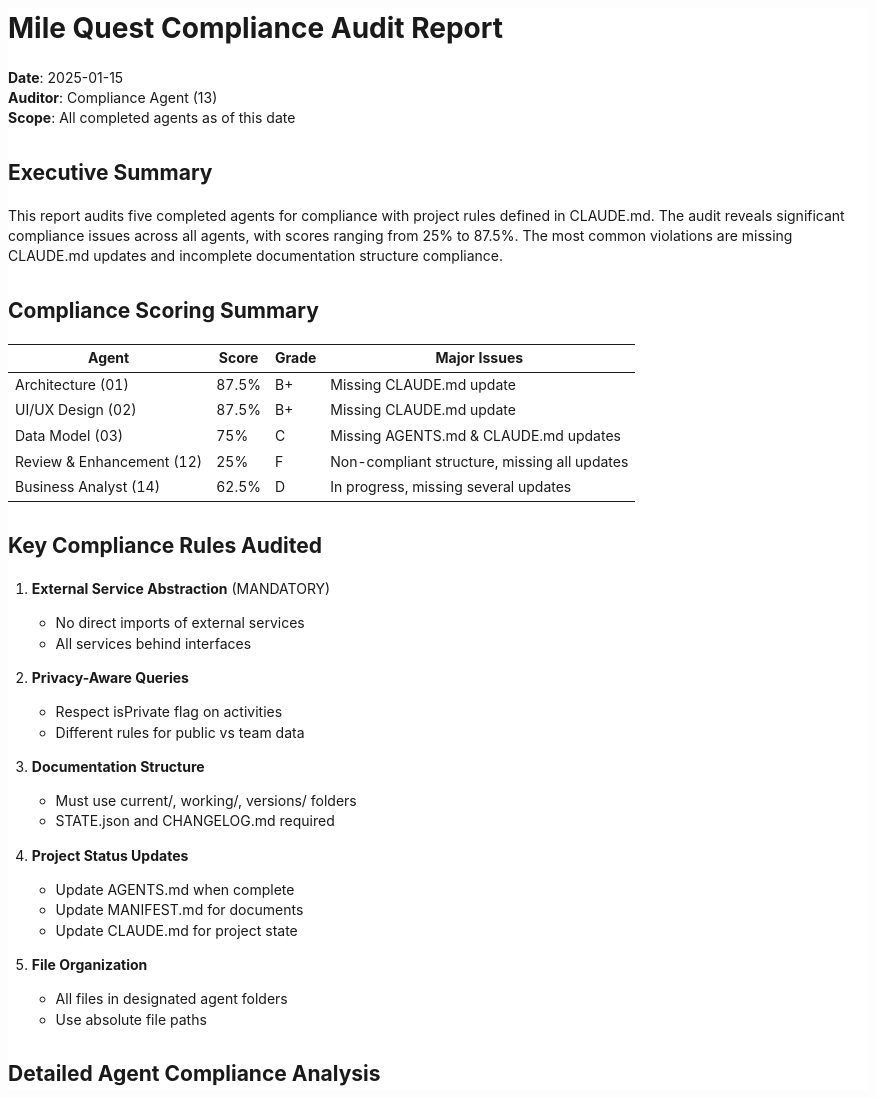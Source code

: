 # Mile Quest Compliance Audit Report

**Date**: 2025-01-15  
**Auditor**: Compliance Agent (13)  
**Scope**: All completed agents as of this date

## Executive Summary

This report audits five completed agents for compliance with project rules defined in CLAUDE.md. The audit reveals significant compliance issues across all agents, with scores ranging from 25% to 87.5%. The most common violations are missing CLAUDE.md updates and incomplete documentation structure compliance.

## Compliance Scoring Summary

| Agent | Score | Grade | Major Issues |
|-------|-------|-------|--------------|
| Architecture (01) | 87.5% | B+ | Missing CLAUDE.md update |
| UI/UX Design (02) | 87.5% | B+ | Missing CLAUDE.md update |
| Data Model (03) | 75% | C | Missing AGENTS.md & CLAUDE.md updates |
| Review & Enhancement (12) | 25% | F | Non-compliant structure, missing all updates |
| Business Analyst (14) | 62.5% | D | In progress, missing several updates |

## Key Compliance Rules Audited

1. **External Service Abstraction** (MANDATORY)
   - No direct imports of external services
   - All services behind interfaces
   
2. **Privacy-Aware Queries**
   - Respect isPrivate flag on activities
   - Different rules for public vs team data

3. **Documentation Structure**
   - Must use current/, working/, versions/ folders
   - STATE.json and CHANGELOG.md required
   
4. **Project Status Updates**
   - Update AGENTS.md when complete
   - Update MANIFEST.md for documents
   - Update CLAUDE.md for project state
   
5. **File Organization**
   - All files in designated agent folders
   - Use absolute file paths

## Detailed Agent Compliance Analysis
